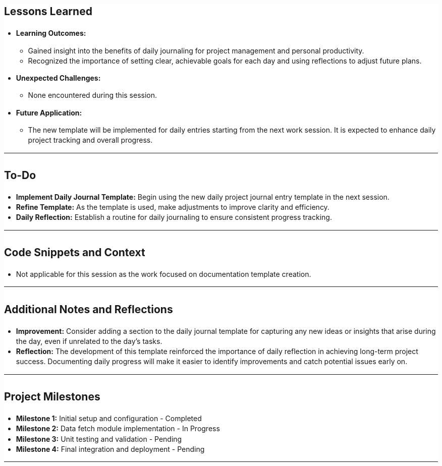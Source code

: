 
## Lessons Learned

- **Learning Outcomes:** 
  - Gained insight into the benefits of daily journaling for project management and personal productivity.
  - Recognized the importance of setting clear, achievable goals for each day and using reflections to adjust future plans.

- **Unexpected Challenges:** 
  - None encountered during this session.

- **Future Application:** 
  - The new template will be implemented for daily entries starting from the next work session. It is expected to enhance daily project tracking and overall progress.

---

## To-Do

- **Implement Daily Journal Template:** Begin using the new daily project journal entry template in the next session.
- **Refine Template:** As the template is used, make adjustments to improve clarity and efficiency.
- **Daily Reflection:** Establish a routine for daily journaling to ensure consistent progress tracking.

---

## Code Snippets and Context

- Not applicable for this session as the work focused on documentation template creation.

---

## Additional Notes and Reflections

- **Improvement:** Consider adding a section to the daily journal template for capturing any new ideas or insights that arise during the day, even if unrelated to the day’s tasks.
- **Reflection:** The development of this template reinforced the importance of daily reflection in achieving long-term project success. Documenting daily progress will make it easier to identify improvements and catch potential issues early on.

---

## Project Milestones

- **Milestone 1:** Initial setup and configuration - Completed
- **Milestone 2:** Data fetch module implementation - In Progress
- **Milestone 3:** Unit testing and validation - Pending
- **Milestone 4:** Final integration and deployment - Pending

---
